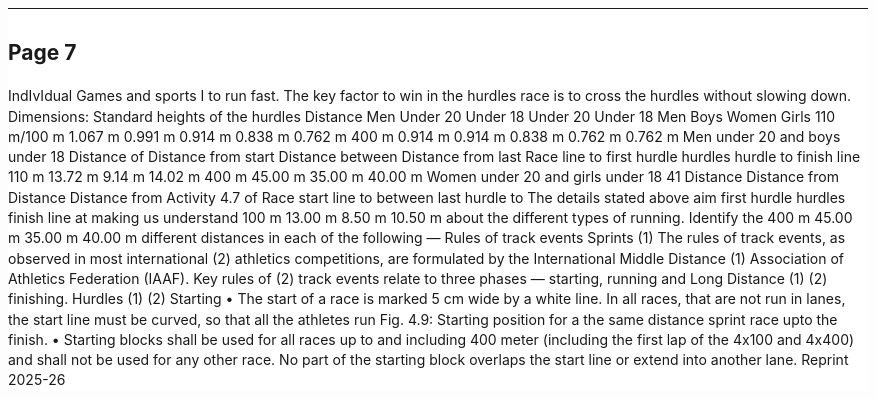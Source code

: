 

---

## Page 7

IndIvIdual
Games
and
sports
I
to run fast. The key factor to win in the hurdles race is to cross
the hurdles without slowing down.
Dimensions: Standard heights of the hurdles
Distance Men Under 20 Under 18 Under 20 Under 18
Men Boys Women Girls
110 m/100 m 1.067 m 0.991 m 0.914 m 0.838 m 0.762 m
400 m 0.914 m 0.914 m 0.838 m 0.762 m 0.762 m
Men under 20 and boys under 18
Distance of Distance from start Distance between Distance from last
Race line to first hurdle hurdles hurdle to finish line
110 m 13.72 m 9.14 m 14.02 m
400 m 45.00 m 35.00 m 40.00 m
Women under 20 and girls under 18
41
Distance Distance from Distance Distance from
Activity 4.7
of Race start line to between last hurdle to The details stated above aim
first hurdle hurdles finish line at making us understand
100 m 13.00 m 8.50 m 10.50 m about the different types
of running. Identify the
400 m 45.00 m 35.00 m 40.00 m
different distances in each
of the following —
Rules of track events
Sprints (1)
The rules of track events, as observed in most international (2)
athletics competitions, are formulated by the International Middle Distance (1)
Association of Athletics Federation (IAAF). Key rules of (2)
track events relate to three phases — starting, running and Long Distance (1)
(2)
finishing.
Hurdles (1)
(2)
Starting
• The start of a
race is marked
5 cm wide by a
white line. In all
races, that are not
run in lanes, the
start line must be
curved, so that all
the athletes run
Fig. 4.9: Starting position for a
the same distance
sprint race
upto the finish.
• Starting blocks shall be used for all races up to and
including 400 meter (including the first lap of the 4x100
and 4x400) and shall not be used for any other race.
No part of the starting block overlaps the start line or
extend into another lane.
Reprint 2025-26